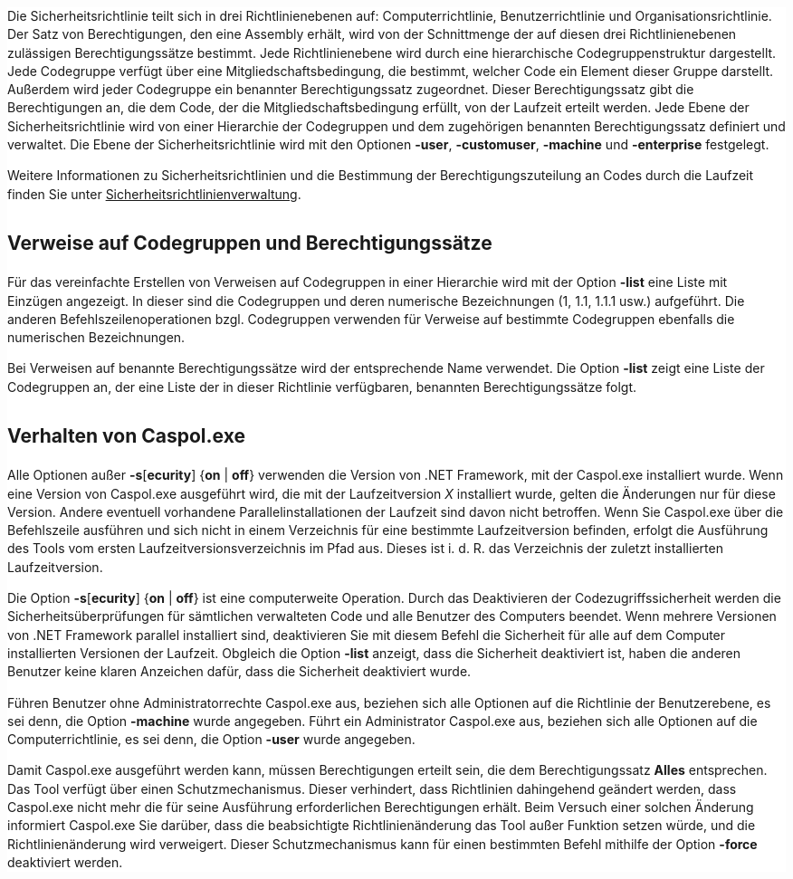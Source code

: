  Die Sicherheitsrichtlinie teilt sich in drei Richtlinienebenen auf: Computerrichtlinie, Benutzerrichtlinie und Organisationsrichtlinie. Der Satz von Berechtigungen, den eine Assembly erhält, wird von der Schnittmenge der auf diesen drei Richtlinienebenen zulässigen Berechtigungssätze bestimmt. Jede Richtlinienebene wird durch eine hierarchische Codegruppenstruktur dargestellt. Jede Codegruppe verfügt über eine Mitgliedschaftsbedingung, die bestimmt, welcher Code ein Element dieser Gruppe darstellt. Außerdem wird jeder Codegruppe ein benannter Berechtigungssatz zugeordnet. Dieser Berechtigungssatz gibt die Berechtigungen an, die dem Code, der die Mitgliedschaftsbedingung erfüllt, von der Laufzeit erteilt werden. Jede Ebene der Sicherheitsrichtlinie wird von einer Hierarchie der Codegruppen und dem zugehörigen benannten Berechtigungssatz definiert und verwaltet. Die Ebene der Sicherheitsrichtlinie wird mit den Optionen **-user**, **-customuser**, **-machine** und **-enterprise** festgelegt.  
  
 Weitere Informationen zu Sicherheitsrichtlinien und die Bestimmung der Berechtigungszuteilung an Codes durch die Laufzeit finden Sie unter [Sicherheitsrichtlinienverwaltung](https://docs.microsoft.com/previous-versions/dotnet/netframework-4.0/c1k0eed6(v=vs.100)).  
  
## <a name="referencing-code-groups-and-permission-sets"></a>Verweise auf Codegruppen und Berechtigungssätze  
 Für das vereinfachte Erstellen von Verweisen auf Codegruppen in einer Hierarchie wird mit der Option **-list** eine Liste mit Einzügen angezeigt. In dieser sind die Codegruppen und deren numerische Bezeichnungen (1, 1.1, 1.1.1 usw.) aufgeführt. Die anderen Befehlszeilenoperationen bzgl. Codegruppen verwenden für Verweise auf bestimmte Codegruppen ebenfalls die numerischen Bezeichnungen.  
  
 Bei Verweisen auf benannte Berechtigungssätze wird der entsprechende Name verwendet. Die Option **-list** zeigt eine Liste der Codegruppen an, der eine Liste der in dieser Richtlinie verfügbaren, benannten Berechtigungssätze folgt.  
  
## <a name="caspolexe-behavior"></a>Verhalten von Caspol.exe  
 Alle Optionen außer **-s**[**ecurity**] {**on** &#124; **off**} verwenden die Version von .NET Framework, mit der Caspol.exe installiert wurde. Wenn eine Version von Caspol.exe ausgeführt wird, die mit der Laufzeitversion *X* installiert wurde, gelten die Änderungen nur für diese Version. Andere eventuell vorhandene Parallelinstallationen der Laufzeit sind davon nicht betroffen. Wenn Sie Caspol.exe über die Befehlszeile ausführen und sich nicht in einem Verzeichnis für eine bestimmte Laufzeitversion befinden, erfolgt die Ausführung des Tools vom ersten Laufzeitversionsverzeichnis im Pfad aus. Dieses ist i. d. R. das Verzeichnis der zuletzt installierten Laufzeitversion.  
  
 Die Option **-s**[**ecurity**] {**on** &#124; **off**} ist eine computerweite Operation. Durch das Deaktivieren der Codezugriffssicherheit werden die Sicherheitsüberprüfungen für sämtlichen verwalteten Code und alle Benutzer des Computers beendet. Wenn mehrere Versionen von .NET Framework parallel installiert sind, deaktivieren Sie mit diesem Befehl die Sicherheit für alle auf dem Computer installierten Versionen der Laufzeit. Obgleich die Option **-list** anzeigt, dass die Sicherheit deaktiviert ist, haben die anderen Benutzer keine klaren Anzeichen dafür, dass die Sicherheit deaktiviert wurde.  
  
 Führen Benutzer ohne Administratorrechte Caspol.exe aus, beziehen sich alle Optionen auf die Richtlinie der Benutzerebene, es sei denn, die Option **-machine** wurde angegeben. Führt ein Administrator Caspol.exe aus, beziehen sich alle Optionen auf die Computerrichtlinie, es sei denn, die Option **-user** wurde angegeben.  
  
 Damit Caspol.exe ausgeführt werden kann, müssen Berechtigungen erteilt sein, die dem Berechtigungssatz **Alles** entsprechen. Das Tool verfügt über einen Schutzmechanismus. Dieser verhindert, dass Richtlinien dahingehend geändert werden, dass Caspol.exe nicht mehr die für seine Ausführung erforderlichen Berechtigungen erhält. Beim Versuch einer solchen Änderung informiert Caspol.exe Sie darüber, dass die beabsichtigte Richtlinienänderung das Tool außer Funktion setzen würde, und die Richtlinienänderung wird verweigert. Dieser Schutzmechanismus kann für einen bestimmten Befehl mithilfe der Option **-force** deaktiviert werden.  
  